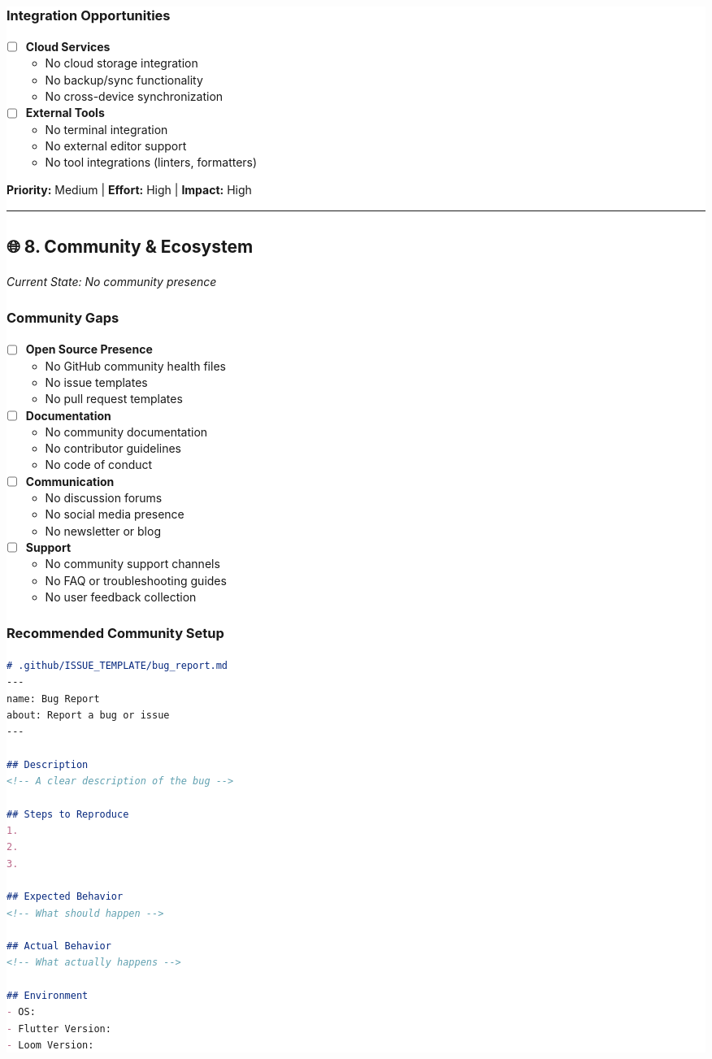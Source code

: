 ### **Integration Opportunities**
- [ ] **Cloud Services**
  - No cloud storage integration
  - No backup/sync functionality
  - No cross-device synchronization
- [ ] **External Tools**
  - No terminal integration
  - No external editor support
  - No tool integrations (linters, formatters)

**Priority:** Medium | **Effort:** High | **Impact:** High

---

## 🌐 8. Community & Ecosystem
*Current State: No community presence*

### **Community Gaps**
- [ ] **Open Source Presence**
  - No GitHub community health files
  - No issue templates
  - No pull request templates
- [ ] **Documentation**
  - No community documentation
  - No contributor guidelines
  - No code of conduct
- [ ] **Communication**
  - No discussion forums
  - No social media presence
  - No newsletter or blog
- [ ] **Support**
  - No community support channels
  - No FAQ or troubleshooting guides
  - No user feedback collection

### **Recommended Community Setup**
```markdown
# .github/ISSUE_TEMPLATE/bug_report.md
---
name: Bug Report
about: Report a bug or issue
---

## Description
<!-- A clear description of the bug -->

## Steps to Reproduce
1. 
2. 
3. 

## Expected Behavior
<!-- What should happen -->

## Actual Behavior
<!-- What actually happens -->

## Environment
- OS: 
- Flutter Version: 
- Loom Version: 
```
